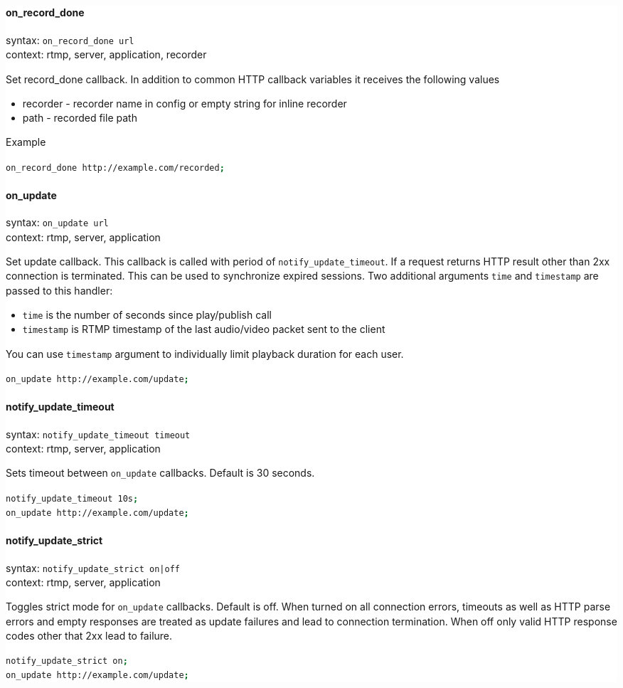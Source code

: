 
#### on_record_done
syntax: `on_record_done url`  
context: rtmp, server, application, recorder  
  
Set record_done callback. In addition to common HTTP callback
variables it receives the following values
* recorder - recorder name in config or empty string for inline recorder
* path - recorded file path

Example
```sh
on_record_done http://example.com/recorded;
```

#### on_update
syntax: `on_update url`  
context: rtmp, server, application  
  
Set update callback. This callback is called with period of 
`notify_update_timeout`. If a request returns HTTP result other
than 2xx connection is terminated. This can be used to synchronize
expired sessions. Two additional arguments `time` and `timestamp` 
are passed to this handler:
* `time` is the number of seconds since play/publish call
* `timestamp` is RTMP timestamp of the last audio/video packet sent to the client

You can use `timestamp` argument to individually limit playback duration 
for each user.
```sh
on_update http://example.com/update;
```

#### notify_update_timeout
syntax: `notify_update_timeout timeout`  
context: rtmp, server, application  

Sets timeout between `on_update` callbacks. Default is 30 seconds.
```sh
notify_update_timeout 10s;
on_update http://example.com/update;
```

#### notify_update_strict
syntax: `notify_update_strict on|off`  
context: rtmp, server, application  

Toggles strict mode for `on_update` callbacks. Default is off.
When turned on all connection errors, timeouts as well as HTTP parse
errors and empty responses are treated as update failures and lead
to connection termination. When off only valid HTTP response codes
other that 2xx lead to failure.
```sh
notify_update_strict on;
on_update http://example.com/update;
```
